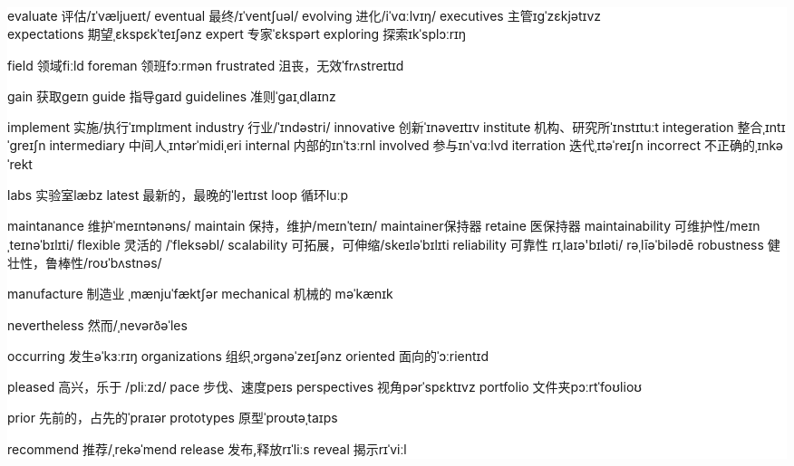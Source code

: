 evaluate 评估/ɪˈvæljueɪt/
eventual 最终/ɪˈventʃuəl/
evolving 进化/iˈvɑːlvɪŋ/
executives 主管ɪgˈzɛkjətɪvz	
expectations 期望ˌɛkspɛkˈteɪʃənz
expert 专家ˈɛkspərt
exploring	探索ɪkˈsplɔːrɪŋ

field 领域fiːld
foreman 领班fɔːrmən
frustrated 沮丧，无效ˈfrʌstreɪtɪd

gain 获取ɡeɪn
guide 指导ɡaɪd  guidelines 准则ˈgaɪˌdlaɪnz

implement 实施/执行ˈɪmplɪment 
industry 行业/ˈɪndəstri/
innovative 创新ˈɪnəveɪtɪv
institute 机构、研究所ˈɪnstɪtuːt
integeration 整合ˌɪntɪˈɡreɪʃn
intermediary  中间人ˌɪntərˈmidiˌeri
internal 内部的ɪnˈtɜːrnl
involved 参与ɪnˈvɑːlvd
iterration 迭代ˌɪtəˈreɪʃn
incorrect 不正确的ˌɪnkəˈrekt

labs 实验室læbz
latest 最新的，最晚的ˈleɪtɪst
loop 循环luːp

maintanance 维护ˈmeɪntənəns/
maintain	保持，维护/meɪnˈteɪn/	maintainer保持器 retaine 医保持器
maintainability 可维护性/meɪnˌteɪnəˈbɪlɪti/
flexible	灵活的 /ˈfleksəbl/
scalability  可拓展，可伸缩/skeɪləˈbɪlɪti
reliability 可靠性 rɪˌlaɪə'bɪləti/		rəˌlīəˈbilədē
robustness	健壮性，鲁棒性/roʊˈbʌstnəs/

manufacture 制造业 ˌmænjuˈfæktʃər
mechanical 机械的 məˈkænɪk

nevertheless 然而/ˌnevərðəˈles

occurring 发生əˈkɜːrɪŋ
organizations 组织ˌɔrgənəˈzeɪʃənz
oriented 面向的ˈɔːrientɪd

pleased 高兴，乐于 /pliːzd/
pace 步伐、速度peɪs
perspectives 视角pərˈspɛktɪvz
portfolio 文件夹pɔːrtˈfoʊlioʊ

prior 先前的，占先的ˈpraɪər
prototypes 原型ˈproʊtəˌtaɪps

recommend 推荐/ˌrekəˈmend
release 发布,释放rɪˈliːs
reveal 揭示rɪˈviːl
